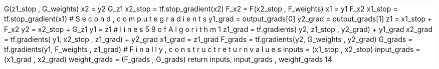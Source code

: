 G(z1_stop , G_weights) x2 = y2 G_z1 x2_stop = tf.stop_gradient(x2) F_x2 =
F(x2_stop , F_weights) x1 = y1 F_x2 x1_stop = tf.stop_gradient(x1) # S e c o n d
, c o m p u t e g r a d i e n t s y1_grad = output_grads[0] y2_grad =
output_grads[1] z1 = x1_stop + F_x2 y2 = x2_stop + G_z1 y1 = z1 # l i n e s 5 9
o f A l g o r i t h m 1 z1_grad = tf.gradients( y2, z1_stop , y2_grad) + y1_grad
x2_grad = tf.gradients( y1, x2_stop , z1_grad) + y2_grad x1_grad = z1_grad
F_grads = tf.gradients(y2, G_weights , y2_grad) G_grads = tf.gradients(y1,
F_weights , z1_grad) # F i n a l l y , c o n s t r u c t r e t u r n v a l u e s
inputs = (x1_stop , x2_stop) input_grads = (x1_grad , x2_grad) weight_grads =
(F_grads , G_grads) return inputs, input_grads , weight_grads 14